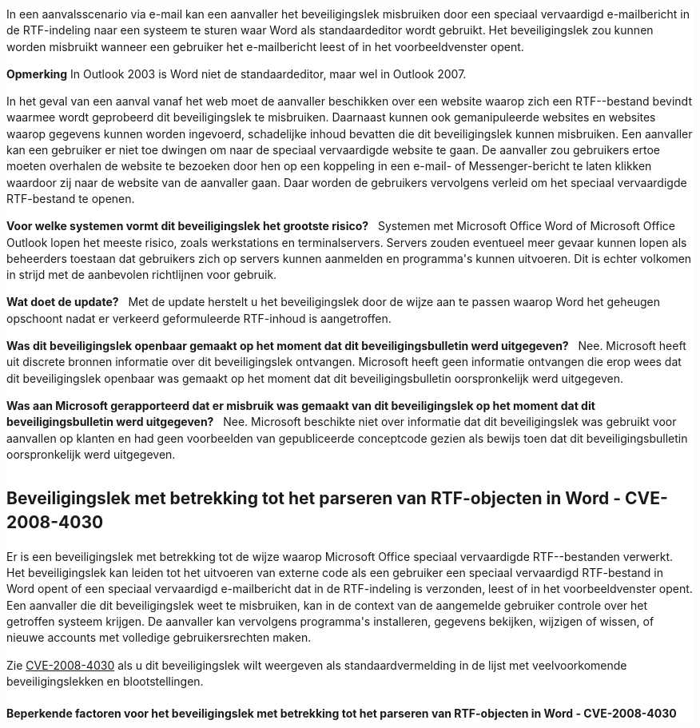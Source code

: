In een aanvalsscenario via e-mail kan een aanvaller het beveiligingslek misbruiken door een speciaal vervaardigd e-mailbericht in de RTF-indeling naar een systeem te sturen waar Word als standaardeditor wordt gebruikt. Het beveiligingslek zou kunnen worden misbruikt wanneer een gebruiker het e-mailbericht leest of in het voorbeeldvenster opent.

**Opmerking** In Outlook 2003 is Word niet de standaardeditor, maar wel in Outlook 2007.

In het geval van een aanval vanaf het web moet de aanvaller beschikken over een website waarop zich een RTF--bestand bevindt waarmee wordt geprobeerd dit beveiligingslek te misbruiken. Daarnaast kunnen ook gemanipuleerde websites en websites waarop gegevens kunnen worden ingevoerd, schadelijke inhoud bevatten die dit beveiligingslek kunnen misbruiken. Een aanvaller kan een gebruiker er niet toe dwingen om naar de speciaal vervaardigde website te gaan. De aanvaller zou gebruikers ertoe moeten overhalen de website te bezoeken door hen op een koppeling in een e-mail- of Messenger-bericht te laten klikken waardoor zij naar de website van de aanvaller gaan. Daar worden de gebruikers vervolgens verleid om het speciaal vervaardigde RTF-bestand te openen.

**Voor welke systemen vormt dit beveiligingslek het grootste risico?**  
Systemen met Microsoft Office Word of Microsoft Office Outlook lopen het meeste risico, zoals werkstations en terminalservers. Servers zouden eventueel meer gevaar kunnen lopen als beheerders toestaan dat gebruikers zich op servers kunnen aanmelden en programma's kunnen uitvoeren. Dit is echter volkomen in strijd met de aanbevolen richtlijnen voor gebruik.

**Wat doet de update?**  
Met de update herstelt u het beveiligingslek door de wijze aan te passen waarop Word het geheugen opschoont nadat er verkeerd geformuleerde RTF-inhoud is aangetroffen.

**Was dit beveiligingslek openbaar gemaakt op het moment dat dit beveiligingsbulletin werd uitgegeven?**  
Nee. Microsoft heeft uit discrete bronnen informatie over dit beveiligingslek ontvangen. Microsoft heeft geen informatie ontvangen die erop wees dat dit beveiligingslek openbaar was gemaakt op het moment dat dit beveiligingsbulletin oorspronkelijk werd uitgegeven.

**Was aan Microsoft gerapporteerd dat er misbruik was gemaakt van dit beveiligingslek op het moment dat dit beveiligingsbulletin werd uitgegeven?**  
Nee. Microsoft beschikte niet over informatie dat dit beveiligingslek was gebruikt voor aanvallen op klanten en had geen voorbeelden van gepubliceerde conceptcode gezien als bewijs toen dat dit beveiligingsbulletin oorspronkelijk werd uitgegeven.

Beveiligingslek met betrekking tot het parseren van RTF-objecten in Word - CVE-2008-4030
----------------------------------------------------------------------------------------

<span></span>
Er is een beveiligingslek met betrekking tot de wijze waarop Microsoft Office speciaal vervaardigde RTF--bestanden verwerkt. Het beveiligingslek kan leiden tot het uitvoeren van externe code als een gebruiker een speciaal vervaardigd RTF-bestand in Word opent of een speciaal vervaardigd e-mailbericht dat in de RTF-indeling is verzonden, leest of in het voorbeeldvenster opent. Een aanvaller die dit beveiligingslek weet te misbruiken, kan in de context van de aangemelde gebruiker controle over het getroffen systeem krijgen. De aanvaller kan vervolgens programma's installeren, gegevens bekijken, wijzigen of wissen, of nieuwe accounts met volledige gebruikersrechten maken.

Zie [CVE-2008-4030](http://www.cve.mitre.org/cgi-bin/cvename.cgi?name=cve-2008-4030) als u dit beveiligingslek wilt weergeven als standaardvermelding in de lijst met veelvoorkomende beveiligingslekken en blootstellingen.

#### Beperkende factoren voor het beveiligingslek met betrekking tot het parseren van RTF-objecten in Word - CVE-2008-4030
